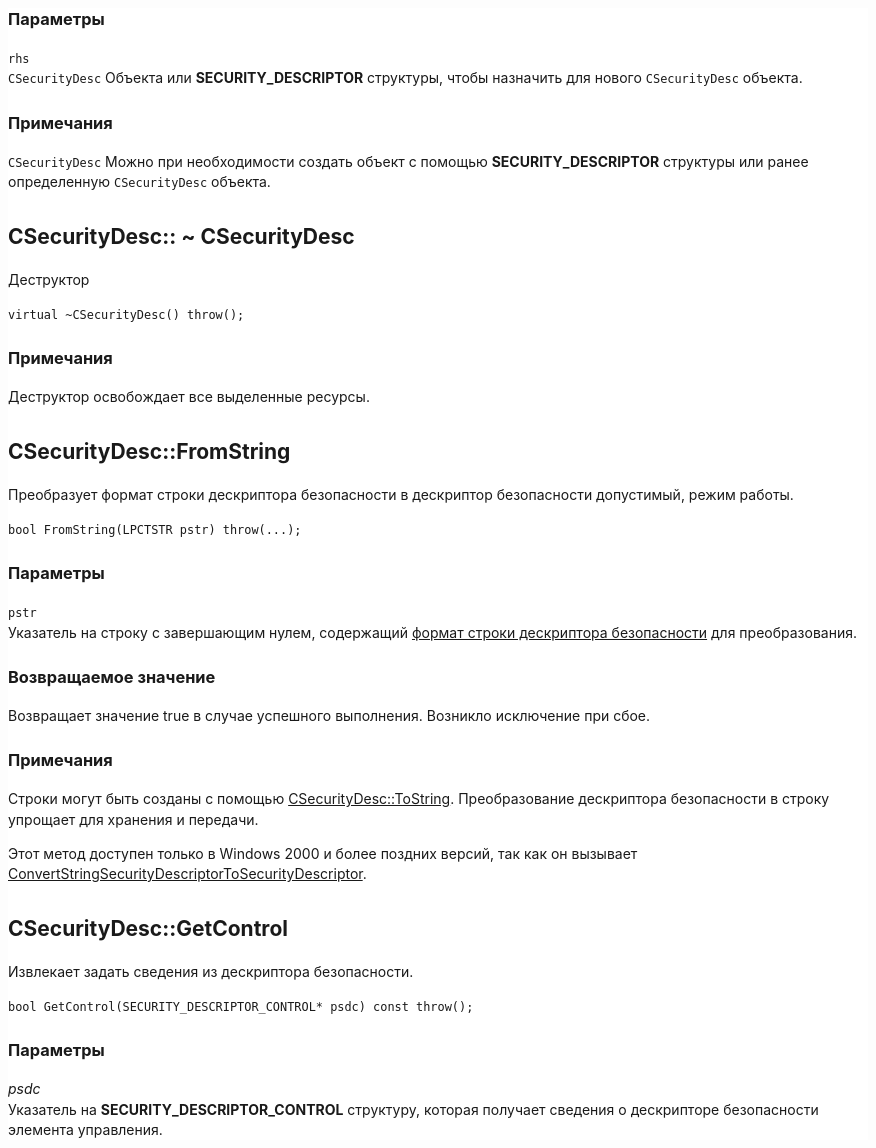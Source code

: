 ### <a name="parameters"></a>Параметры  
 `rhs`  
 `CSecurityDesc` Объекта или **SECURITY_DESCRIPTOR** структуры, чтобы назначить для нового `CSecurityDesc` объекта.  
  
### <a name="remarks"></a>Примечания  
 `CSecurityDesc` Можно при необходимости создать объект с помощью **SECURITY_DESCRIPTOR** структуры или ранее определенную `CSecurityDesc` объекта.  
  
##  <a name="dtor"></a>CSecurityDesc:: ~ CSecurityDesc  
 Деструктор  
  
```
virtual ~CSecurityDesc() throw();
```  
  
### <a name="remarks"></a>Примечания  
 Деструктор освобождает все выделенные ресурсы.  
  
##  <a name="fromstring"></a>CSecurityDesc::FromString  
 Преобразует формат строки дескриптора безопасности в дескриптор безопасности допустимый, режим работы.  
  
```
bool FromString(LPCTSTR pstr) throw(...);
```  
  
### <a name="parameters"></a>Параметры  
 `pstr`  
 Указатель на строку с завершающим нулем, содержащий [формат строки дескриптора безопасности](http://msdn.microsoft.com/library/windows/desktop/aa379570) для преобразования.  
  
### <a name="return-value"></a>Возвращаемое значение  
 Возвращает значение true в случае успешного выполнения. Возникло исключение при сбое.  
  
### <a name="remarks"></a>Примечания  
 Строки могут быть созданы с помощью [CSecurityDesc::ToString](#tostring). Преобразование дескриптора безопасности в строку упрощает для хранения и передачи.  
  
 Этот метод доступен только в Windows 2000 и более поздних версий, так как он вызывает [ConvertStringSecurityDescriptorToSecurityDescriptor](http://msdn.microsoft.com/library/windows/desktop/aa376401).  
  
##  <a name="getcontrol"></a>CSecurityDesc::GetControl  
 Извлекает задать сведения из дескриптора безопасности.  
  
```
bool GetControl(SECURITY_DESCRIPTOR_CONTROL* psdc) const throw();
```  
  
### <a name="parameters"></a>Параметры  
 *psdc*  
 Указатель на **SECURITY_DESCRIPTOR_CONTROL** структуру, которая получает сведения о дескрипторе безопасности элемента управления.  
  